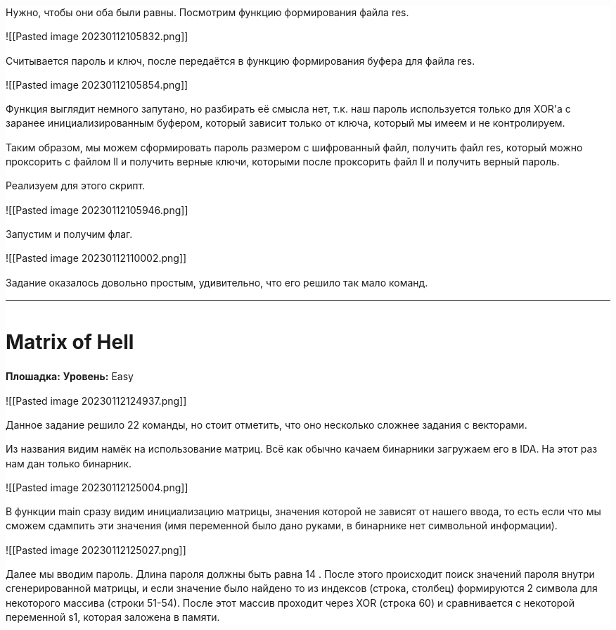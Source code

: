 Нужно, чтобы они оба были равны. Посмотрим функцию формирования файла res.

![[Pasted image 20230112105832.png]]

Считывается пароль и ключ, после передаётся в функцию формирования буфера для файла res.

![[Pasted image 20230112105854.png]]


Функция выглядит немного запутано, но разбирать её смысла нет, т.к. наш пароль используется только для XOR'а с заранее инициализированным буфером, который зависит только от ключа, который мы имеем и не контролируем.

Таким образом, мы можем сформировать пароль размером с шифрованный файл, получить файл res, который можно проксорить с файлом ll и получить верные ключи, которыми после проксорить файл ll и получить верный пароль.

Реализуем для этого скрипт.

![[Pasted image 20230112105946.png]]

Запустим и получим флаг.

![[Pasted image 20230112110002.png]]

Задание оказалось довольно простым, удивительно, что его решило так мало команд.


---

# Matrix of Hell

**Плошадка:**
**Уровень:** Easy

![[Pasted image 20230112124937.png]]

Данное задание решило 22 команды, но стоит отметить, что оно несколько сложнее задания с векторами.

Из названия видим намёк на использование матриц. Всё как обычно качаем бинарники загружаем его в IDA. На этот раз нам дан только бинарник.

![[Pasted image 20230112125004.png]]

В функции main сразу видим инициализацию матрицы, значения которой не зависят от нашего ввода, то есть если что мы сможем сдампить эти значения (имя переменной было дано руками, в бинарнике нет символьной информации).

![[Pasted image 20230112125027.png]]

Далее мы вводим пароль. Длина пароля должны быть равна 14 . После этого происходит поиск значений пароля внутри сгенерированной матрицы, и если значение было найдено то из индексов (строка, столбец) формируются 2 символа для
некоторого массива (строки 51-54). После этот массив проходит через XOR (строка 60) и сравнивается с некоторой переменной s1, которая заложена в памяти.
